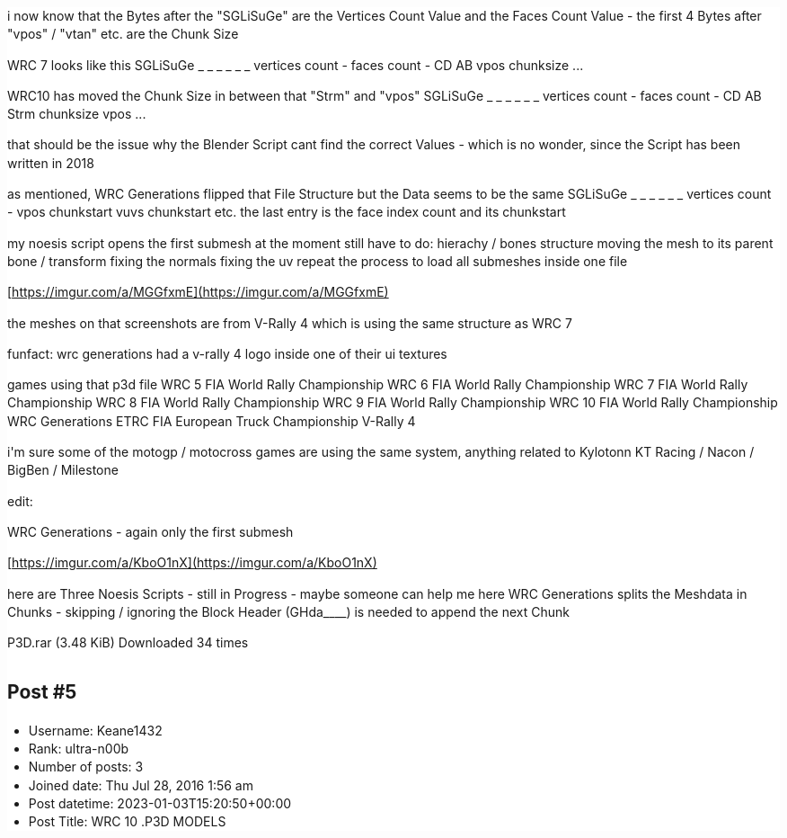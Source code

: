 i now know that the Bytes after the "SGLiSuGe" are the Vertices Count Value and the Faces Count Value - the first 4 Bytes after "vpos" / "vtan" etc. are the Chunk Size

WRC 7 looks like this
SGLiSuGe _ _ _ _ _ _ vertices count - faces count - CD AB vpos chunksize ... 

WRC10 has moved the Chunk Size in between that "Strm" and "vpos"
SGLiSuGe _ _ _ _ _ _ vertices count - faces count - CD AB Strm chunksize vpos ...

that should be the issue why the Blender Script cant find the correct Values - which is no wonder, since the Script has been written in 2018

as mentioned, WRC Generations flipped that File Structure but the Data seems to be the same
SGLiSuGe _ _ _ _ _ _ vertices count - vpos chunkstart vuvs chunkstart etc. the last entry is the face index count and its chunkstart


my noesis script opens the first submesh at the moment 
still have to do:
hierachy / bones structure
moving the mesh to its parent bone / transform
fixing the normals
fixing the uv
repeat the process to load all submeshes inside one file

[https://imgur.com/a/MGGfxmE](https://imgur.com/a/MGGfxmE)

the meshes on that screenshots are from V-Rally 4 which is using the same structure as WRC 7

funfact: wrc generations had a v-rally 4 logo inside one of their ui textures

games using that p3d file
WRC 5 FIA World Rally Championship
WRC 6 FIA World Rally Championship
WRC 7 FIA World Rally Championship
WRC 8 FIA World Rally Championship
WRC 9 FIA World Rally Championship
WRC 10 FIA World Rally Championship
WRC Generations
ETRC FIA European Truck Championship
V-Rally 4

i'm sure some of the motogp / motocross games are using the same system, anything related to Kylotonn KT Racing / Nacon / BigBen / Milestone

edit:

WRC Generations - again only the first submesh

[https://imgur.com/a/KboO1nX](https://imgur.com/a/KboO1nX)

here are Three Noesis Scripts - still in Progress - maybe someone can help me here
WRC Generations splits the Meshdata in Chunks - skipping / ignoring the Block Header (GHda____) is needed to append the next Chunk


 P3D.rar
(3.48 KiB) Downloaded 34 times
## Post #5
- Username: Keane1432
- Rank: ultra-n00b
- Number of posts: 3
- Joined date: Thu Jul 28, 2016 1:56 am
- Post datetime: 2023-01-03T15:20:50+00:00
- Post Title: WRC 10 .P3D MODELS
